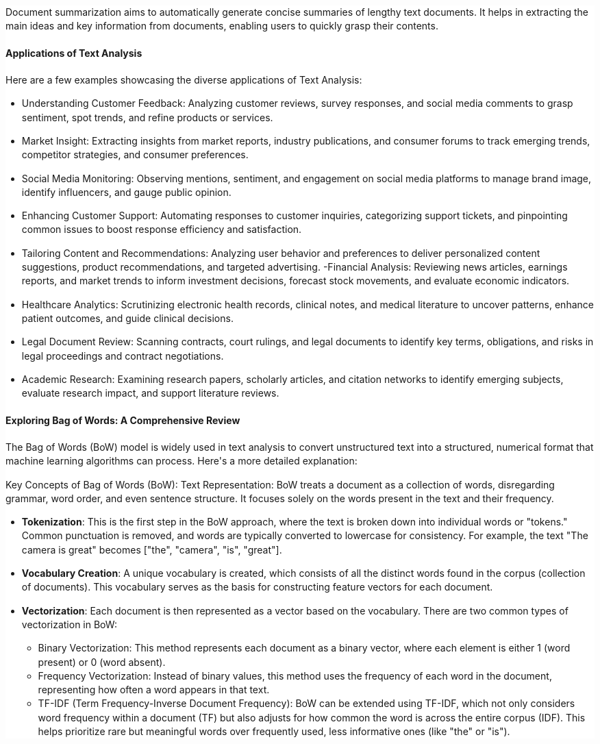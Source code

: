 Document summarization aims to automatically generate concise summaries of lengthy text documents. It helps in extracting the main ideas and key information from documents, enabling users to quickly grasp their contents.

#### Applications of Text Analysis
Here are a few examples showcasing the diverse applications of Text Analysis:

- Understanding Customer Feedback: Analyzing customer reviews, survey responses, and social media comments to grasp sentiment, spot trends, and refine products or services.

- Market Insight: Extracting insights from market reports, industry publications, and consumer forums to track emerging trends, competitor strategies, and consumer preferences.

- Social Media Monitoring: Observing mentions, sentiment, and engagement on social media platforms to manage brand image, identify influencers, and gauge public opinion.

- Enhancing Customer Support: Automating responses to customer inquiries, categorizing support tickets, and pinpointing common issues to boost response efficiency and satisfaction.

- Tailoring Content and Recommendations: Analyzing user behavior and preferences to deliver personalized content suggestions, product recommendations, and targeted advertising.
-Financial Analysis: Reviewing news articles, earnings reports, and market trends to inform investment decisions, forecast stock movements, and evaluate economic indicators.

- Healthcare Analytics: Scrutinizing electronic health records, clinical notes, and medical literature to uncover patterns, enhance patient outcomes, and guide clinical decisions.
- Legal Document Review: Scanning contracts, court rulings, and legal documents to identify key terms, obligations, and risks in legal proceedings and contract negotiations.
- Academic Research: Examining research papers, scholarly articles, and citation networks to identify emerging subjects, evaluate research impact, and support literature reviews.

#### Exploring Bag of Words: A Comprehensive Review

The Bag of Words (BoW) model is widely used in text analysis to convert unstructured text into a structured, numerical format that machine learning algorithms can process. Here's a more detailed explanation:

Key Concepts of Bag of Words (BoW):
Text Representation: BoW treats a document as a collection of words, disregarding grammar, word order, and even sentence structure. It focuses solely on the words present in the text and their frequency.

- **Tokenization**: This is the first step in the BoW approach, where the text is broken down into individual words or "tokens." Common punctuation is removed, and words are typically converted to lowercase for consistency. For example, the text "The camera is great" becomes ["the", "camera", "is", "great"].

- **Vocabulary Creation**: A unique vocabulary is created, which consists of all the distinct words found in the corpus (collection of documents). This vocabulary serves as the basis for constructing feature vectors for each document.

- **Vectorization**: Each document is then represented as a vector based on the vocabulary. There are two common types of vectorization in BoW:
  - Binary Vectorization: This method represents each document as a binary vector, where each element is either 1 (word present) or 0 (word absent).
  - Frequency Vectorization: Instead of binary values, this method uses the frequency of each word in the document, representing how often a word appears in that text.
  - TF-IDF (Term Frequency-Inverse Document Frequency): BoW can be extended using TF-IDF, which not only considers word frequency within a document (TF) but also adjusts for how common the word is across the entire corpus (IDF). This helps prioritize rare but meaningful words over frequently used, less informative ones (like "the" or "is").
